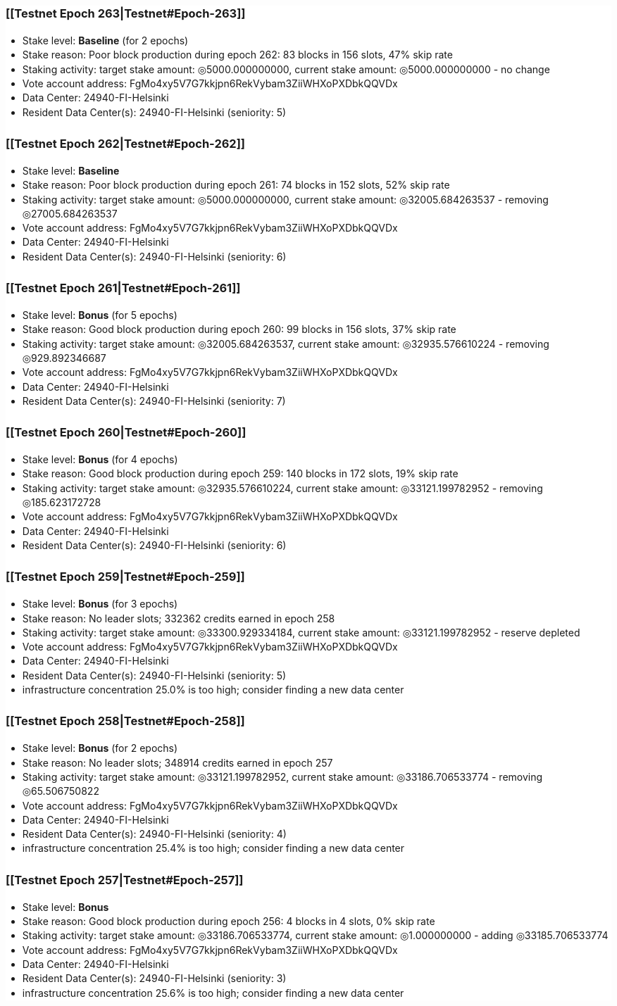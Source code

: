 ### [[Testnet Epoch 263|Testnet#Epoch-263]]
* Stake level: **Baseline** (for 2 epochs)
* Stake reason: Poor block production during epoch 262: 83 blocks in 156 slots, 47% skip rate
* Staking activity: target stake amount: ◎5000.000000000, current stake amount: ◎5000.000000000 - no change
* Vote account address: FgMo4xy5V7G7kkjpn6RekVybam3ZiiWHXoPXDbkQQVDx
* Data Center: 24940-FI-Helsinki
* Resident Data Center(s): 24940-FI-Helsinki (seniority: 5)
### [[Testnet Epoch 262|Testnet#Epoch-262]]
* Stake level: **Baseline**
* Stake reason: Poor block production during epoch 261: 74 blocks in 152 slots, 52% skip rate
* Staking activity: target stake amount: ◎5000.000000000, current stake amount: ◎32005.684263537 - removing ◎27005.684263537
* Vote account address: FgMo4xy5V7G7kkjpn6RekVybam3ZiiWHXoPXDbkQQVDx
* Data Center: 24940-FI-Helsinki
* Resident Data Center(s): 24940-FI-Helsinki (seniority: 6)
### [[Testnet Epoch 261|Testnet#Epoch-261]]
* Stake level: **Bonus** (for 5 epochs)
* Stake reason: Good block production during epoch 260: 99 blocks in 156 slots, 37% skip rate
* Staking activity: target stake amount: ◎32005.684263537, current stake amount: ◎32935.576610224 - removing ◎929.892346687
* Vote account address: FgMo4xy5V7G7kkjpn6RekVybam3ZiiWHXoPXDbkQQVDx
* Data Center: 24940-FI-Helsinki
* Resident Data Center(s): 24940-FI-Helsinki (seniority: 7)
### [[Testnet Epoch 260|Testnet#Epoch-260]]
* Stake level: **Bonus** (for 4 epochs)
* Stake reason: Good block production during epoch 259: 140 blocks in 172 slots, 19% skip rate
* Staking activity: target stake amount: ◎32935.576610224, current stake amount: ◎33121.199782952 - removing ◎185.623172728
* Vote account address: FgMo4xy5V7G7kkjpn6RekVybam3ZiiWHXoPXDbkQQVDx
* Data Center: 24940-FI-Helsinki
* Resident Data Center(s): 24940-FI-Helsinki (seniority: 6)
### [[Testnet Epoch 259|Testnet#Epoch-259]]
* Stake level: **Bonus** (for 3 epochs)
* Stake reason: No leader slots; 332362 credits earned in epoch 258
* Staking activity: target stake amount: ◎33300.929334184, current stake amount: ◎33121.199782952 - reserve depleted
* Vote account address: FgMo4xy5V7G7kkjpn6RekVybam3ZiiWHXoPXDbkQQVDx
* Data Center: 24940-FI-Helsinki
* Resident Data Center(s): 24940-FI-Helsinki (seniority: 5)
* infrastructure concentration 25.0% is too high; consider finding a new data center
### [[Testnet Epoch 258|Testnet#Epoch-258]]
* Stake level: **Bonus** (for 2 epochs)
* Stake reason: No leader slots; 348914 credits earned in epoch 257
* Staking activity: target stake amount: ◎33121.199782952, current stake amount: ◎33186.706533774 - removing ◎65.506750822
* Vote account address: FgMo4xy5V7G7kkjpn6RekVybam3ZiiWHXoPXDbkQQVDx
* Data Center: 24940-FI-Helsinki
* Resident Data Center(s): 24940-FI-Helsinki (seniority: 4)
* infrastructure concentration 25.4% is too high; consider finding a new data center
### [[Testnet Epoch 257|Testnet#Epoch-257]]
* Stake level: **Bonus**
* Stake reason: Good block production during epoch 256: 4 blocks in 4 slots, 0% skip rate
* Staking activity: target stake amount: ◎33186.706533774, current stake amount: ◎1.000000000 - adding ◎33185.706533774
* Vote account address: FgMo4xy5V7G7kkjpn6RekVybam3ZiiWHXoPXDbkQQVDx
* Data Center: 24940-FI-Helsinki
* Resident Data Center(s): 24940-FI-Helsinki (seniority: 3)
* infrastructure concentration 25.6% is too high; consider finding a new data center